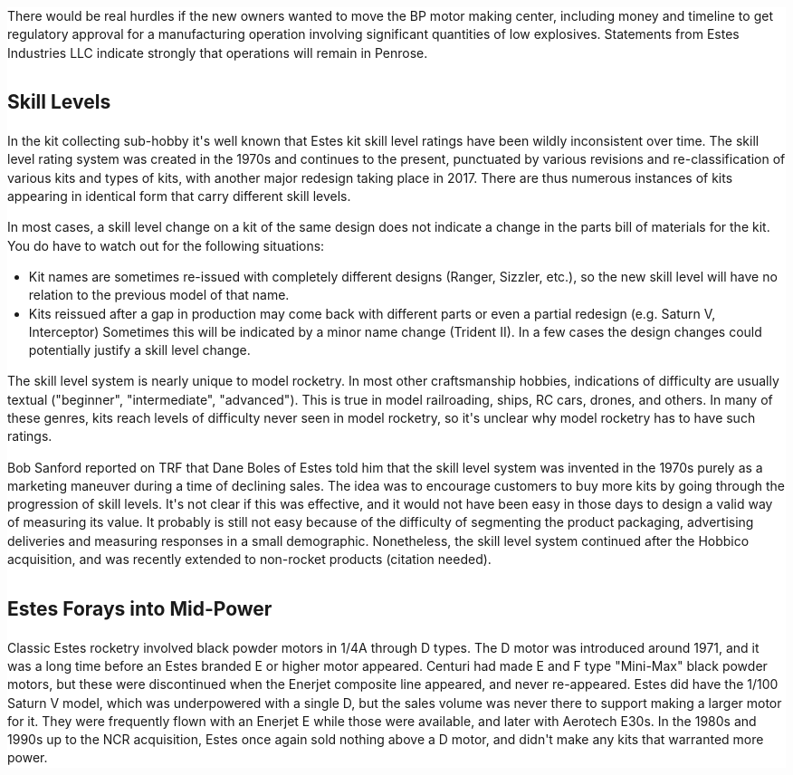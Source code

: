 There would be real hurdles if the new owners wanted to move the BP motor making center, including money
and timeline to get regulatory approval for a manufacturing operation involving significant quantities
of low explosives.  Statements from Estes Industries LLC indicate strongly that operations will
remain in Penrose.

## Skill Levels

In the kit collecting sub-hobby it's well known that Estes kit skill level ratings have been wildly
inconsistent over time.  The skill level rating system was created in the 1970s and continues to the
present, punctuated by various revisions and re-classification of various kits and types of kits,
with another major redesign taking place in 2017.  There are thus numerous instances of kits appearing
in identical form that carry different skill levels.

In most cases, a skill level change on a kit of the same design does not indicate a change in the
parts bill of materials for the kit.  You do have to watch out for the following situations:

* Kit names are sometimes re-issued with completely different designs (Ranger, Sizzler, etc.), so
  the new skill level will have no relation to the previous model of that name.
* Kits reissued after a gap in production may come back with different parts or even a partial
  redesign (e.g. Saturn V, Interceptor)  Sometimes this will be indicated by a minor name change (Trident II).
  In a few cases the design changes could potentially justify a skill level change.

The skill level system is nearly unique to model rocketry.  In most other craftsmanship hobbies, indications
of difficulty are usually textual ("beginner", "intermediate", "advanced").  This is true in model railroading,
ships, RC cars, drones, and others.  In many of these genres, kits reach levels of difficulty never seen
in model rocketry, so it's unclear why model rocketry has to have such ratings.

Bob Sanford reported on TRF that Dane Boles of Estes told him that the skill level system was invented in
the 1970s purely as a marketing maneuver during a time of declining sales.  The idea was to encourage customers
to buy more kits by going through the progression of skill levels.  It's not clear if this was effective,
and it would not have been easy in those days to design a valid way of measuring its value.  It probably
is still not easy because of the difficulty of segmenting the product packaging, advertising deliveries
and measuring responses in a small demographic.  Nonetheless, the skill level system continued after
the Hobbico acquisition, and was recently extended to non-rocket products (citation needed).

## Estes Forays into Mid-Power

Classic Estes rocketry involved black powder motors in 1/4A through D types.  The D motor was introduced
around 1971, and it was a long time before an Estes branded E or higher motor appeared.  Centuri had made
E and F type "Mini-Max" black powder motors, but these were discontinued when the Enerjet composite line
appeared, and never re-appeared.  Estes did have the 1/100 Saturn V model, which was underpowered with a single
D, but the sales volume was never there to support making a larger motor for it.  They were frequently
flown with an Enerjet E while those were available, and later with Aerotech E30s.
In the 1980s and 1990s up to the NCR acquisition, Estes once again sold nothing above a D motor, and
didn't make any kits that warranted more power.